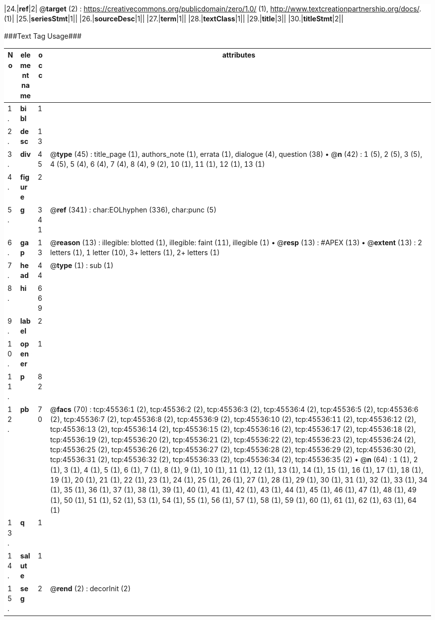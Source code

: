 |24.|__ref__|2| @__target__ (2) : https://creativecommons.org/publicdomain/zero/1.0/ (1), http://www.textcreationpartnership.org/docs/. (1)|
|25.|__seriesStmt__|1||
|26.|__sourceDesc__|1||
|27.|__term__|1||
|28.|__textClass__|1||
|29.|__title__|3||
|30.|__titleStmt__|2||


###Text Tag Usage###

|No|element name|occ|attributes|
|---|---|---|---|
|1.|__bibl__|1||
|2.|__desc__|13||
|3.|__div__|45| @__type__ (45) : title_page (1), authors_note (1), errata (1), dialogue (4), question (38)  •  @__n__ (42) : 1 (5), 2 (5), 3 (5), 4 (5), 5 (4), 6 (4), 7 (4), 8 (4), 9 (2), 10 (1), 11 (1), 12 (1), 13 (1)|
|4.|__figure__|2||
|5.|__g__|341| @__ref__ (341) : char:EOLhyphen (336), char:punc (5)|
|6.|__gap__|13| @__reason__ (13) : illegible: blotted (1), illegible: faint (11), illegible (1)  •  @__resp__ (13) : #APEX (13)  •  @__extent__ (13) : 2 letters (1), 1 letter (10), 3+ letters (1), 2+ letters (1)|
|7.|__head__|44| @__type__ (1) : sub (1)|
|8.|__hi__|669||
|9.|__label__|2||
|10.|__opener__|1||
|11.|__p__|82||
|12.|__pb__|70| @__facs__ (70) : tcp:45536:1 (2), tcp:45536:2 (2), tcp:45536:3 (2), tcp:45536:4 (2), tcp:45536:5 (2), tcp:45536:6 (2), tcp:45536:7 (2), tcp:45536:8 (2), tcp:45536:9 (2), tcp:45536:10 (2), tcp:45536:11 (2), tcp:45536:12 (2), tcp:45536:13 (2), tcp:45536:14 (2), tcp:45536:15 (2), tcp:45536:16 (2), tcp:45536:17 (2), tcp:45536:18 (2), tcp:45536:19 (2), tcp:45536:20 (2), tcp:45536:21 (2), tcp:45536:22 (2), tcp:45536:23 (2), tcp:45536:24 (2), tcp:45536:25 (2), tcp:45536:26 (2), tcp:45536:27 (2), tcp:45536:28 (2), tcp:45536:29 (2), tcp:45536:30 (2), tcp:45536:31 (2), tcp:45536:32 (2), tcp:45536:33 (2), tcp:45536:34 (2), tcp:45536:35 (2)  •  @__n__ (64) : 1 (1), 2 (1), 3 (1), 4 (1), 5 (1), 6 (1), 7 (1), 8 (1), 9 (1), 10 (1), 11 (1), 12 (1), 13 (1), 14 (1), 15 (1), 16 (1), 17 (1), 18 (1), 19 (1), 20 (1), 21 (1), 22 (1), 23 (1), 24 (1), 25 (1), 26 (1), 27 (1), 28 (1), 29 (1), 30 (1), 31 (1), 32 (1), 33 (1), 34 (1), 35 (1), 36 (1), 37 (1), 38 (1), 39 (1), 40 (1), 41 (1), 42 (1), 43 (1), 44 (1), 45 (1), 46 (1), 47 (1), 48 (1), 49 (1), 50 (1), 51 (1), 52 (1), 53 (1), 54 (1), 55 (1), 56 (1), 57 (1), 58 (1), 59 (1), 60 (1), 61 (1), 62 (1), 63 (1), 64 (1)|
|13.|__q__|1||
|14.|__salute__|1||
|15.|__seg__|2| @__rend__ (2) : decorInit (2)|
